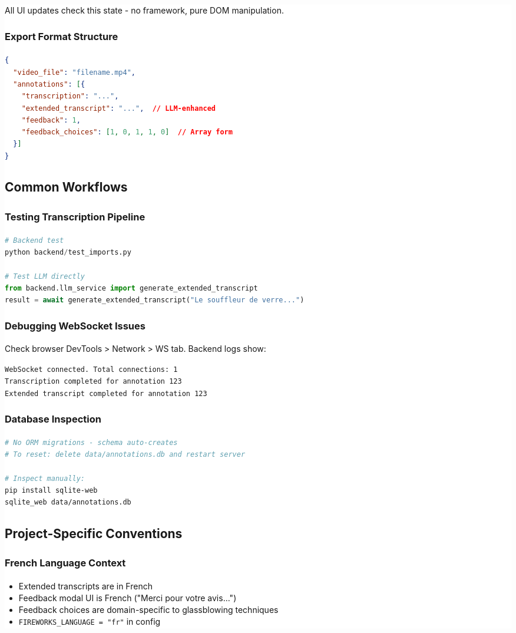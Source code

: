 All UI updates check this state - no framework, pure DOM manipulation.

### Export Format Structure
```json
{
  "video_file": "filename.mp4",
  "annotations": [{
    "transcription": "...",
    "extended_transcript": "...",  // LLM-enhanced
    "feedback": 1,
    "feedback_choices": [1, 0, 1, 1, 0]  // Array form
  }]
}
```

## Common Workflows

### Testing Transcription Pipeline
```python
# Backend test
python backend/test_imports.py

# Test LLM directly
from backend.llm_service import generate_extended_transcript
result = await generate_extended_transcript("Le souffleur de verre...")
```

### Debugging WebSocket Issues
Check browser DevTools > Network > WS tab. Backend logs show:
```
WebSocket connected. Total connections: 1
Transcription completed for annotation 123
Extended transcript completed for annotation 123
```

### Database Inspection
```bash
# No ORM migrations - schema auto-creates
# To reset: delete data/annotations.db and restart server

# Inspect manually:
pip install sqlite-web
sqlite_web data/annotations.db
```

## Project-Specific Conventions

### French Language Context
- Extended transcripts are in French
- Feedback modal UI is French ("Merci pour votre avis...")
- Feedback choices are domain-specific to glassblowing techniques
- `FIREWORKS_LANGUAGE = "fr"` in config

